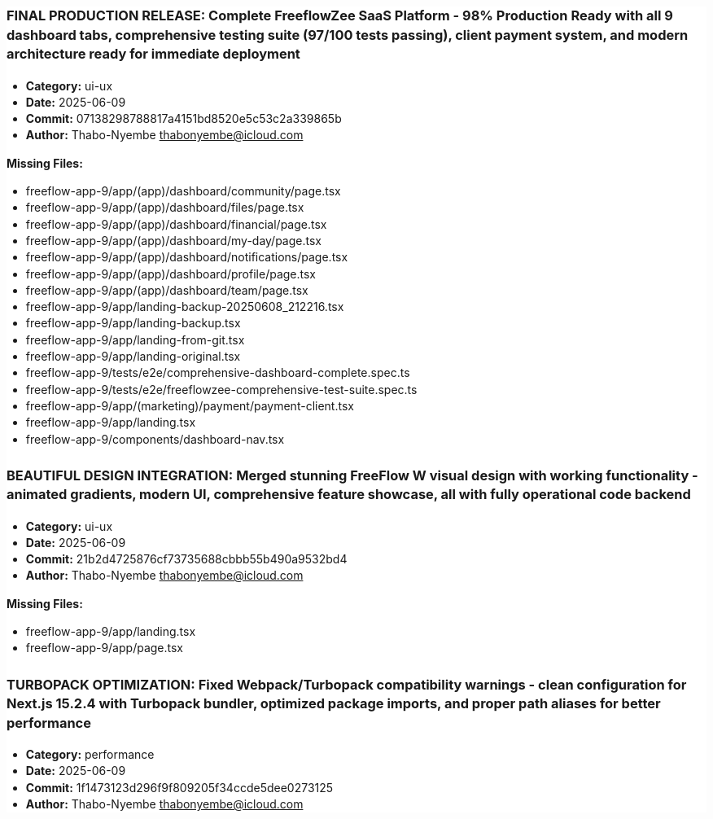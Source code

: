 ### FINAL PRODUCTION RELEASE: Complete FreeflowZee SaaS Platform - 98% Production Ready with all 9 dashboard tabs, comprehensive testing suite (97/100 tests passing), client payment system, and modern architecture ready for immediate deployment

- **Category:** ui-ux
- **Date:** 2025-06-09
- **Commit:** 07138298788817a4151bd8520e5c53c2a339865b
- **Author:** Thabo-Nyembe <thabonyembe@icloud.com>

**Missing Files:**

- freeflow-app-9/app/(app)/dashboard/community/page.tsx
- freeflow-app-9/app/(app)/dashboard/files/page.tsx
- freeflow-app-9/app/(app)/dashboard/financial/page.tsx
- freeflow-app-9/app/(app)/dashboard/my-day/page.tsx
- freeflow-app-9/app/(app)/dashboard/notifications/page.tsx
- freeflow-app-9/app/(app)/dashboard/profile/page.tsx
- freeflow-app-9/app/(app)/dashboard/team/page.tsx
- freeflow-app-9/app/landing-backup-20250608_212216.tsx
- freeflow-app-9/app/landing-backup.tsx
- freeflow-app-9/app/landing-from-git.tsx
- freeflow-app-9/app/landing-original.tsx
- freeflow-app-9/tests/e2e/comprehensive-dashboard-complete.spec.ts
- freeflow-app-9/tests/e2e/freeflowzee-comprehensive-test-suite.spec.ts
- freeflow-app-9/app/(marketing)/payment/payment-client.tsx
- freeflow-app-9/app/landing.tsx
- freeflow-app-9/components/dashboard-nav.tsx

### BEAUTIFUL DESIGN INTEGRATION: Merged stunning FreeFlow W visual design with working functionality - animated gradients, modern UI, comprehensive feature showcase, all with fully operational code backend

- **Category:** ui-ux
- **Date:** 2025-06-09
- **Commit:** 21b2d4725876cf73735688cbbb55b490a9532bd4
- **Author:** Thabo-Nyembe <thabonyembe@icloud.com>

**Missing Files:**

- freeflow-app-9/app/landing.tsx
- freeflow-app-9/app/page.tsx

### TURBOPACK OPTIMIZATION: Fixed Webpack/Turbopack compatibility warnings - clean configuration for Next.js 15.2.4 with Turbopack bundler, optimized package imports, and proper path aliases for better performance

- **Category:** performance
- **Date:** 2025-06-09
- **Commit:** 1f1473123d296f9f809205f34ccde5dee0273125
- **Author:** Thabo-Nyembe <thabonyembe@icloud.com>
